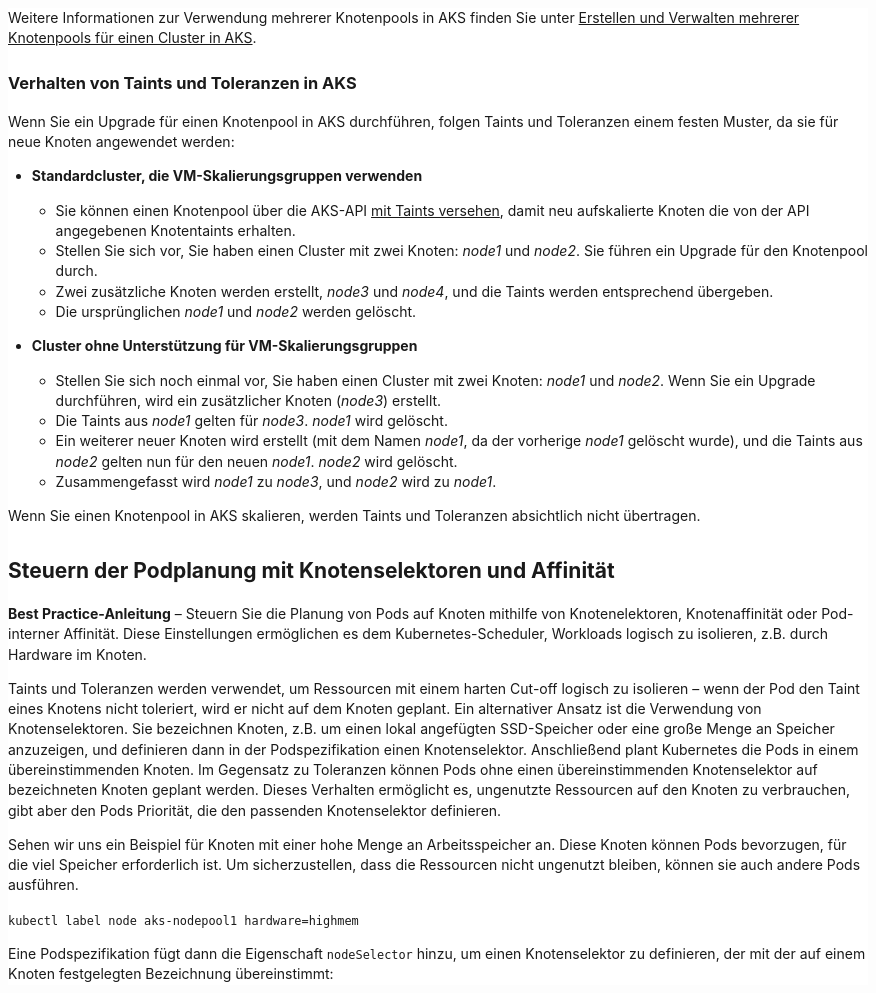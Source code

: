 Weitere Informationen zur Verwendung mehrerer Knotenpools in AKS finden Sie unter [Erstellen und Verwalten mehrerer Knotenpools für einen Cluster in AKS][use-multiple-node-pools].

### <a name="behavior-of-taints-and-tolerations-in-aks"></a>Verhalten von Taints und Toleranzen in AKS

Wenn Sie ein Upgrade für einen Knotenpool in AKS durchführen, folgen Taints und Toleranzen einem festen Muster, da sie für neue Knoten angewendet werden:

- **Standardcluster, die VM-Skalierungsgruppen verwenden**
  - Sie können einen Knotenpool über die AKS-API [mit Taints versehen][taint-node-pool], damit neu aufskalierte Knoten die von der API angegebenen Knotentaints erhalten.
  - Stellen Sie sich vor, Sie haben einen Cluster mit zwei Knoten: *node1* und *node2*. Sie führen ein Upgrade für den Knotenpool durch.
  - Zwei zusätzliche Knoten werden erstellt, *node3* und *node4*, und die Taints werden entsprechend übergeben.
  - Die ursprünglichen *node1* und *node2* werden gelöscht.

- **Cluster ohne Unterstützung für VM-Skalierungsgruppen**
  - Stellen Sie sich noch einmal vor, Sie haben einen Cluster mit zwei Knoten: *node1* und *node2*. Wenn Sie ein Upgrade durchführen, wird ein zusätzlicher Knoten (*node3*) erstellt.
  - Die Taints aus *node1* gelten für *node3*. *node1* wird gelöscht.
  - Ein weiterer neuer Knoten wird erstellt (mit dem Namen *node1*, da der vorherige *node1* gelöscht wurde), und die Taints aus *node2* gelten nun für den neuen *node1*. *node2* wird gelöscht.
  - Zusammengefasst wird *node1* zu *node3*, und *node2* wird zu *node1*.

Wenn Sie einen Knotenpool in AKS skalieren, werden Taints und Toleranzen absichtlich nicht übertragen.

## <a name="control-pod-scheduling-using-node-selectors-and-affinity"></a>Steuern der Podplanung mit Knotenselektoren und Affinität

**Best Practice-Anleitung** – Steuern Sie die Planung von Pods auf Knoten mithilfe von Knotenelektoren, Knotenaffinität oder Pod-interner Affinität. Diese Einstellungen ermöglichen es dem Kubernetes-Scheduler, Workloads logisch zu isolieren, z.B. durch Hardware im Knoten.

Taints und Toleranzen werden verwendet, um Ressourcen mit einem harten Cut-off logisch zu isolieren – wenn der Pod den Taint eines Knotens nicht toleriert, wird er nicht auf dem Knoten geplant. Ein alternativer Ansatz ist die Verwendung von Knotenselektoren. Sie bezeichnen Knoten, z.B. um einen lokal angefügten SSD-Speicher oder eine große Menge an Speicher anzuzeigen, und definieren dann in der Podspezifikation einen Knotenselektor. Anschließend plant Kubernetes die Pods in einem übereinstimmenden Knoten. Im Gegensatz zu Toleranzen können Pods ohne einen übereinstimmenden Knotenselektor auf bezeichneten Knoten geplant werden. Dieses Verhalten ermöglicht es, ungenutzte Ressourcen auf den Knoten zu verbrauchen, gibt aber den Pods Priorität, die den passenden Knotenselektor definieren.

Sehen wir uns ein Beispiel für Knoten mit einer hohe Menge an Arbeitsspeicher an. Diese Knoten können Pods bevorzugen, für die viel Speicher erforderlich ist. Um sicherzustellen, dass die Ressourcen nicht ungenutzt bleiben, können sie auch andere Pods ausführen.

```console
kubectl label node aks-nodepool1 hardware=highmem
```

Eine Podspezifikation fügt dann die Eigenschaft `nodeSelector` hinzu, um einen Knotenselektor zu definieren, der mit der auf einem Knoten festgelegten Bezeichnung übereinstimmt:


[k8s-taints-tolerations]: https://kubernetes.io/docs/concepts/configuration/taint-and-toleration/
[k8s-node-selector]: https://kubernetes.io/docs/concepts/configuration/assign-pod-node/
[k8s-affinity]: https://kubernetes.io/docs/concepts/configuration/assign-pod-node/#affinity-and-anti-affinity
[k8s-pod-affinity]: https://kubernetes.io/docs/concepts/configuration/assign-pod-node/#always-co-located-in-the-same-node
[aks-best-practices-scheduler]: operator-best-practices-scheduler.md
[aks-best-practices-cluster-isolation]: operator-best-practices-cluster-isolation.md
[aks-best-practices-identity]: operator-best-practices-identity.md
[use-multiple-node-pools]: use-multiple-node-pools.md
[taint-node-pool]: use-multiple-node-pools.md#specify-a-taint-label-or-tag-for-a-node-pool